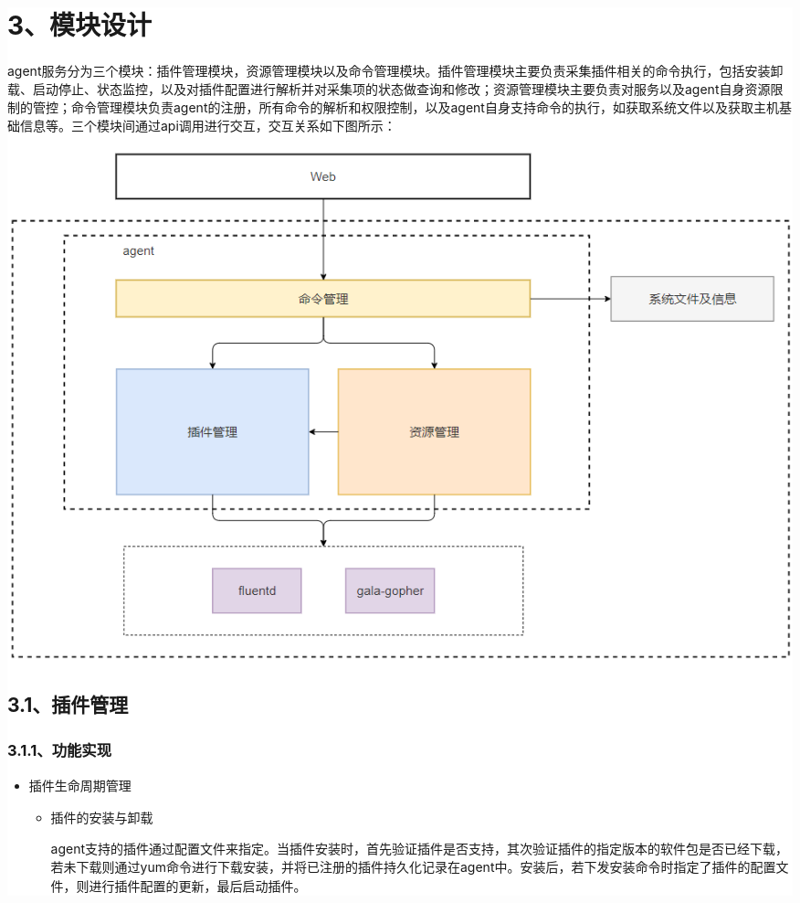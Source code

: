 
# 3、模块设计

agent服务分为三个模块：插件管理模块，资源管理模块以及命令管理模块。插件管理模块主要负责采集插件相关的命令执行，包括安装卸载、启动停止、状态监控，以及对插件配置进行解析并对采集项的状态做查询和修改；资源管理模块主要负责对服务以及agent自身资源限制的管控；命令管理模块负责agent的注册，所有命令的解析和权限控制，以及agent自身支持命令的执行，如获取系统文件以及获取主机基础信息等。三个模块间通过api调用进行交互，交互关系如下图所示：

![模块设计图](figures/模块设计图.PNG)

## 3.1、插件管理

### 3.1.1、功能实现

- 插件生命周期管理

  - 插件的安装与卸载

    agent支持的插件通过配置文件来指定。当插件安装时，首先验证插件是否支持，其次验证插件的指定版本的软件包是否已经下载，若未下载则通过yum命令进行下载安装，并将已注册的插件持久化记录在agent中。安装后，若下发安装命令时指定了插件的配置文件，则进行插件配置的更新，最后启动插件。
